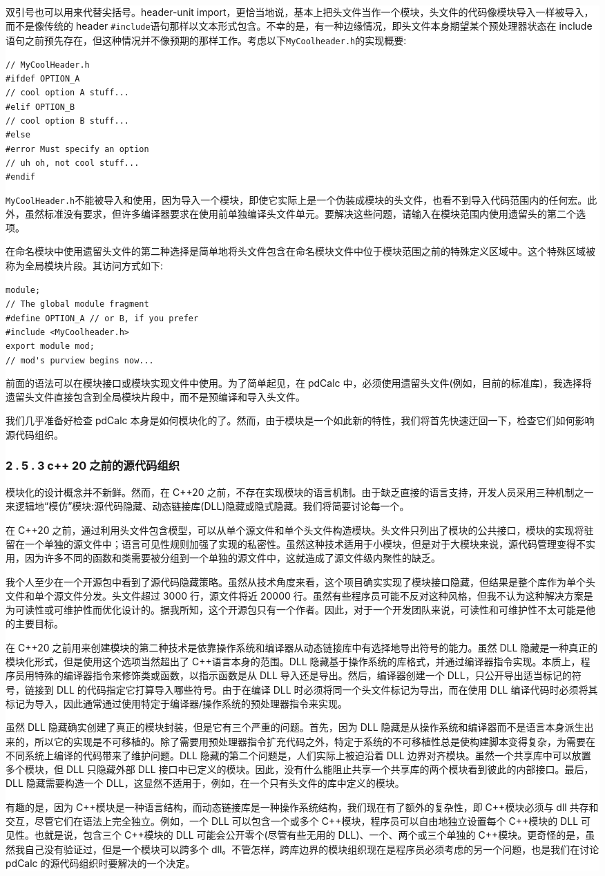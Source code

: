 双引号也可以用来代替尖括号。header-unit import，更恰当地说，基本上把头文件当作一个模块，头文件的代码像模块导入一样被导入，而不是像传统的 header `#include`语句那样以文本形式包含。不幸的是，有一种边缘情况，即头文件本身期望某个预处理器状态在 include 语句之前预先存在，但这种情况并不像预期的那样工作。考虑以下`MyCoolheader.h`的实现概要:

```
// MyCoolHeader.h
#ifdef OPTION_A
// cool option A stuff...
#elif OPTION_B
// cool option B stuff...
#else
#error Must specify an option
// uh oh, not cool stuff...
#endif

```

`MyCoolHeader.h`不能被导入和使用，因为导入一个模块，即使它实际上是一个伪装成模块的头文件，也看不到导入代码范围内的任何宏。此外，虽然标准没有要求，但许多编译器要求在使用前单独编译头文件单元。要解决这些问题，请输入在模块范围内使用遗留头的第二个选项。

在命名模块中使用遗留头文件的第二种选择是简单地将头文件包含在命名模块文件中位于模块范围之前的特殊定义区域中。这个特殊区域被称为全局模块片段。其访问方式如下:

```
module;
// The global module fragment
#define OPTION_A // or B, if you prefer
#include <MyCoolheader.h>
export module mod;
// mod's purview begins now...

```

前面的语法可以在模块接口或模块实现文件中使用。为了简单起见，在 pdCalc 中，必须使用遗留头文件(例如，目前的标准库)，我选择将遗留头文件直接包含到全局模块片段中，而不是预编译和导入头文件。

我们几乎准备好检查 pdCalc 本身是如何模块化的了。然而，由于模块是一个如此新的特性，我们将首先快速迂回一下，检查它们如何影响源代码组织。

### 2 . 5 . 3 c++ 20 之前的源代码组织

模块化的设计概念并不新鲜。然而，在 C++20 之前，不存在实现模块的语言机制。由于缺乏直接的语言支持，开发人员采用三种机制之一来逻辑地“模仿”模块:源代码隐藏、动态链接库(DLL)隐藏或隐式隐藏。我们将简要讨论每一个。

在 C++20 之前，通过利用头文件包含模型，可以从单个源文件和单个头文件构造模块。头文件只列出了模块的公共接口，模块的实现将驻留在一个单独的源文件中；语言可见性规则加强了实现的私密性。虽然这种技术适用于小模块，但是对于大模块来说，源代码管理变得不实用，因为许多不同的函数和类需要被分组到一个单独的源文件中，这就造成了源文件级内聚性的缺乏。

我个人至少在一个开源包中看到了源代码隐藏策略。虽然从技术角度来看，这个项目确实实现了模块接口隐藏，但结果是整个库作为单个头文件和单个源文件分发。头文件超过 3000 行，源文件将近 20000 行。虽然有些程序员可能不反对这种风格，但我不认为这种解决方案是为可读性或可维护性而优化设计的。据我所知，这个开源包只有一个作者。因此，对于一个开发团队来说，可读性和可维护性不太可能是他的主要目标。

在 C++20 之前用来创建模块的第二种技术是依靠操作系统和编译器从动态链接库中有选择地导出符号的能力。虽然 DLL 隐藏是一种真正的模块化形式，但是使用这个选项当然超出了 C++语言本身的范围。DLL 隐藏基于操作系统的库格式，并通过编译器指令实现。本质上，程序员用特殊的编译器指令来修饰类或函数，以指示函数是从 DLL 导入还是导出。然后，编译器创建一个 DLL，只公开导出适当标记的符号，链接到 DLL 的代码指定它打算导入哪些符号。由于在编译 DLL 时必须将同一个头文件标记为导出，而在使用 DLL 编译代码时必须将其标记为导入，因此通常通过使用特定于编译器/操作系统的预处理器指令来实现。

虽然 DLL 隐藏确实创建了真正的模块封装，但是它有三个严重的问题。首先，因为 DLL 隐藏是从操作系统和编译器而不是语言本身派生出来的，所以它的实现是不可移植的。除了需要用预处理器指令扩充代码之外，特定于系统的不可移植性总是使构建脚本变得复杂，为需要在不同系统上编译的代码带来了维护问题。DLL 隐藏的第二个问题是，人们实际上被迫沿着 DLL 边界对齐模块。虽然一个共享库中可以放置多个模块，但 DLL 只隐藏外部 DLL 接口中已定义的模块。因此，没有什么能阻止共享一个共享库的两个模块看到彼此的内部接口。最后，DLL 隐藏需要构造一个 DLL，这显然不适用于，例如，在一个只有头文件的库中定义的模块。

有趣的是，因为 C++模块是一种语言结构，而动态链接库是一种操作系统结构，我们现在有了额外的复杂性，即 C++模块必须与 dll 共存和交互，尽管它们在语法上完全独立。例如，一个 DLL 可以包含一个或多个 C++模块，程序员可以自由地独立设置每个 C++模块的 DLL 可见性。也就是说，包含三个 C++模块的 DLL 可能会公开零个(尽管有些无用的 DLL)、一个、两个或三个单独的 C++模块。更奇怪的是，虽然我自己没有验证过，但是一个模块可以跨多个 dll。不管怎样，跨库边界的模块组织现在是程序员必须考虑的另一个问题，也是我们在讨论 pdCalc 的源代码组织时要解决的一个决定。
